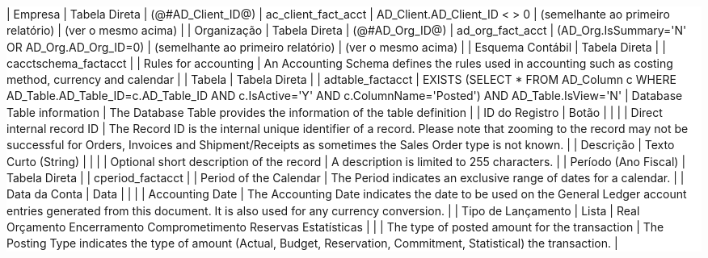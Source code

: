 |            Empresa             |    Tabela Direta     |                       (@\#AD\_Client\_ID@)                        |    ac\_client\_fact\_acct    |                                                            AD\_Client.AD\_Client\_ID \< \> 0                                                             |      (semelhante ao primeiro relatório)       |                                                                                                                          (ver o mesmo acima)                                                                                                                          |
|          Organização           |    Tabela Direta     |                         (@\#AD\_Org\_ID@)                         |     ad\_org\_fact\_acct      |                                                     (AD\_Org.IsSummary='N' OR AD\_Org.AD\_Org\_ID=0)                                                     |      (semelhante ao primeiro relatório)       |                                                                                                                          (ver o mesmo acima)                                                                                                                          |
|        Esquema Contábil        |    Tabela Direta     |                                                                   |    cacctschema\_factacct     |                                                                                                                                                          |             Rules for accounting              |                                                                                An Accounting Schema defines the rules used in accounting such as costing method, currency and calendar                                                                                |
|             Tabela             |    Tabela Direta     |                                                                   |      adtable\_factacct       | EXISTS (SELECT \* FROM AD\_Column c WHERE AD\_Table.AD\_Table\_ID=c.AD\_Table\_ID AND c.IsActive='Y' AND c.ColumnName='Posted') AND AD\_Table.IsView='N' |          Database Table information           |                                                                                                  The Database Table provides the information of the table definition                                                                                                  |
|         ID do Registro         |        Botão         |                                                                   |                              |                                                                                                                                                          |           Direct internal record ID           |                         The Record ID is the internal unique identifier of a record. Please note that zooming to the record may not be successful for Orders, Invoices and Shipment/Receipts as sometimes the Sales Order type is not known.                          |
|           Descrição            | Texto Curto (String) |                                                                   |                              |                                                                                                                                                          |   Optional short description of the record    |                                                                                                              A description is limited to 255 characters.                                                                                                              |
|      Período (Ano Fiscal)      |    Tabela Direta     |                                                                   |      cperiod\_factacct       |                                                                                                                                                          |            Period of the Calendar             |                                                                                                   The Period indicates an exclusive range of dates for a calendar.                                                                                                    |
|         Data da Conta          |         Data         |                                                                   |                              |                                                                                                                                                          |                Accounting Date                |                                                  The Accounting Date indicates the date to be used on the General Ledger account entries generated from this document. It is also used for any currency conversion.                                                   |
|       Tipo de Lançamento       |        Lista         | Real Orçamento Encerramento Comprometimento Reservas Estatísticas |                              |                                                                                                                                                          | The type of posted amount for the transaction |                                                                         The Posting Type indicates the type of amount (Actual, Budget, Reservation, Commitment, Statistical) the transaction.                                                                         |